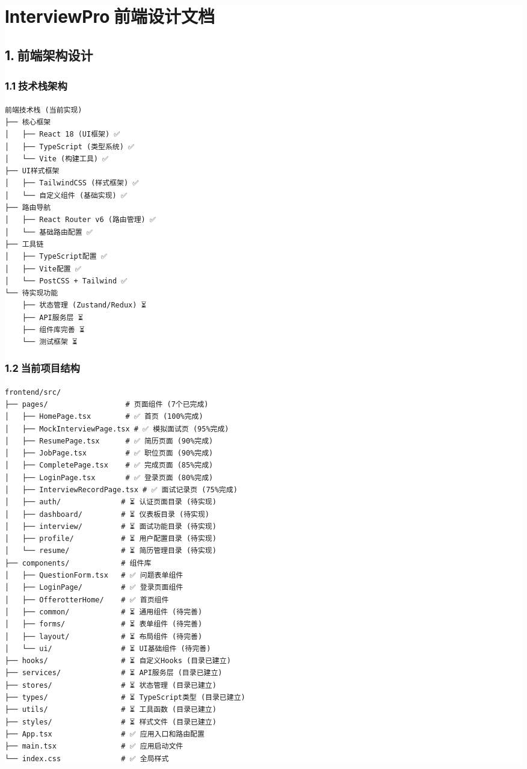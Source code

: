 # InterviewPro 前端设计文档

## 1. 前端架构设计

### 1.1 技术栈架构
```
前端技术栈 (当前实现)
├── 核心框架
│   ├── React 18 (UI框架) ✅
│   ├── TypeScript (类型系统) ✅
│   └── Vite (构建工具) ✅
├── UI样式框架
│   ├── TailwindCSS (样式框架) ✅
│   └── 自定义组件 (基础实现) ✅
├── 路由导航
│   ├── React Router v6 (路由管理) ✅
│   └── 基础路由配置 ✅
├── 工具链
│   ├── TypeScript配置 ✅
│   ├── Vite配置 ✅
│   └── PostCSS + Tailwind ✅
└── 待实现功能
    ├── 状态管理 (Zustand/Redux) ⏳
    ├── API服务层 ⏳
    ├── 组件库完善 ⏳
    └── 测试框架 ⏳
```

### 1.2 当前项目结构
```
frontend/src/
├── pages/                  # 页面组件 (7个已完成)
│   ├── HomePage.tsx        # ✅ 首页 (100%完成)
│   ├── MockInterviewPage.tsx # ✅ 模拟面试页 (95%完成)
│   ├── ResumePage.tsx      # ✅ 简历页面 (90%完成)
│   ├── JobPage.tsx         # ✅ 职位页面 (90%完成)
│   ├── CompletePage.tsx    # ✅ 完成页面 (85%完成)
│   ├── LoginPage.tsx       # ✅ 登录页面 (80%完成)
│   ├── InterviewRecordPage.tsx # ✅ 面试记录页 (75%完成)
│   ├── auth/              # ⏳ 认证页面目录 (待实现)
│   ├── dashboard/         # ⏳ 仪表板目录 (待实现)
│   ├── interview/         # ⏳ 面试功能目录 (待实现)
│   ├── profile/           # ⏳ 用户配置目录 (待实现)
│   └── resume/            # ⏳ 简历管理目录 (待实现)
├── components/            # 组件库
│   ├── QuestionForm.tsx   # ✅ 问题表单组件
│   ├── LoginPage/         # ✅ 登录页面组件
│   ├── OfferotterHome/    # ✅ 首页组件
│   ├── common/            # ⏳ 通用组件 (待完善)
│   ├── forms/             # ⏳ 表单组件 (待完善)
│   ├── layout/            # ⏳ 布局组件 (待完善)
│   └── ui/                # ⏳ UI基础组件 (待完善)
├── hooks/                 # ⏳ 自定义Hooks (目录已建立)
├── services/              # ⏳ API服务层 (目录已建立)
├── stores/                # ⏳ 状态管理 (目录已建立)
├── types/                 # ⏳ TypeScript类型 (目录已建立)
├── utils/                 # ⏳ 工具函数 (目录已建立)
├── styles/                # ⏳ 样式文件 (目录已建立)
├── App.tsx                # ✅ 应用入口和路由配置
├── main.tsx               # ✅ 应用启动文件
└── index.css              # ✅ 全局样式
```